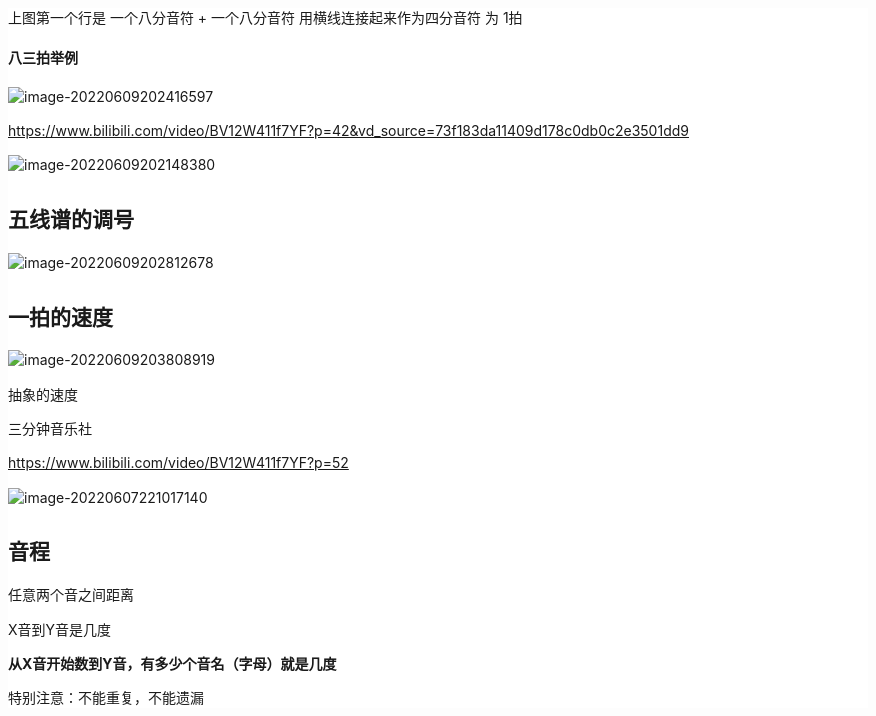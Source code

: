 上图第一个行是 一个八分音符 + 一个八分音符  用横线连接起来作为四分音符  为 1拍





#### 八三拍举例

![image-20220609202416597](http://guxiangflyimagebucket.oss-cn-beijing.aliyuncs.com/img/image-20220609202416597.png)



https://www.bilibili.com/video/BV12W411f7YF?p=42&vd_source=73f183da11409d178c0db0c2e3501dd9

![image-20220609202148380](http://guxiangflyimagebucket.oss-cn-beijing.aliyuncs.com/img/image-20220609202148380.png)







## 五线谱的调号

![image-20220609202812678](http://guxiangflyimagebucket.oss-cn-beijing.aliyuncs.com/img/image-20220609202812678.png)



## 一拍的速度

![image-20220609203808919](http://guxiangflyimagebucket.oss-cn-beijing.aliyuncs.com/img/image-20220609203808919.png)

抽象的速度



三分钟音乐社

https://www.bilibili.com/video/BV12W411f7YF?p=52

![image-20220607221017140](http://guxiangflyimagebucket.oss-cn-beijing.aliyuncs.com/img/image-20220607221017140.png)













## 音程

任意两个音之间距离

X音到Y音是几度

**从X音开始数到Y音，有多少个音名（字母）就是几度**

特别注意：不能重复，不能遗漏


